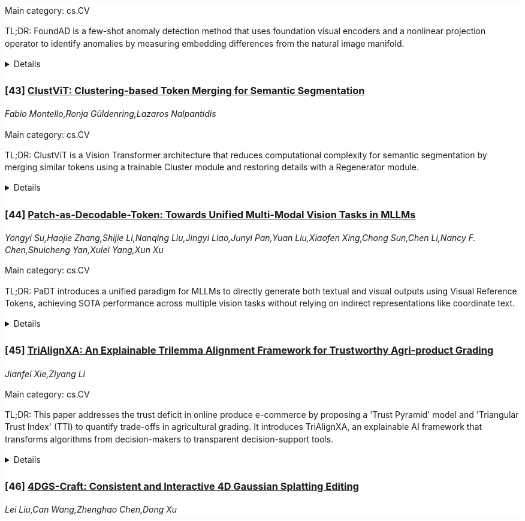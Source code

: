 Main category: cs.CV

TL;DR: FoundAD is a few-shot anomaly detection method that uses foundation visual encoders and a nonlinear projection operator to identify anomalies by measuring embedding differences from the natural image manifold.


<details><summary>Details</summary></details>


### [43] [ClustViT: Clustering-based Token Merging for Semantic Segmentation](https://arxiv.org/abs/2510.01948)
*Fabio Montello,Ronja Güldenring,Lazaros Nalpantidis*

Main category: cs.CV

TL;DR: ClustViT is a Vision Transformer architecture that reduces computational complexity for semantic segmentation by merging similar tokens using a trainable Cluster module and restoring details with a Regenerator module.


<details><summary>Details</summary></details>


### [44] [Patch-as-Decodable-Token: Towards Unified Multi-Modal Vision Tasks in MLLMs](https://arxiv.org/abs/2510.01954)
*Yongyi Su,Haojie Zhang,Shijie Li,Nanqing Liu,Jingyi Liao,Junyi Pan,Yuan Liu,Xiaofen Xing,Chong Sun,Chen Li,Nancy F. Chen,Shuicheng Yan,Xulei Yang,Xun Xu*

Main category: cs.CV

TL;DR: PaDT introduces a unified paradigm for MLLMs to directly generate both textual and visual outputs using Visual Reference Tokens, achieving SOTA performance across multiple vision tasks without relying on indirect representations like coordinate text.


<details><summary>Details</summary></details>


### [45] [TriAlignXA: An Explainable Trilemma Alignment Framework for Trustworthy Agri-product Grading](https://arxiv.org/abs/2510.01990)
*Jianfei Xie,Ziyang Li*

Main category: cs.CV

TL;DR: This paper addresses the trust deficit in online produce e-commerce by proposing a 'Trust Pyramid' model and 'Triangular Trust Index' (TTI) to quantify trade-offs in agricultural grading. It introduces TriAlignXA, an explainable AI framework that transforms algorithms from decision-makers to transparent decision-support tools.


<details><summary>Details</summary></details>


### [46] [4DGS-Craft: Consistent and Interactive 4D Gaussian Splatting Editing](https://arxiv.org/abs/2510.01991)
*Lei Liu,Can Wang,Zhenghao Chen,Dong Xu*
